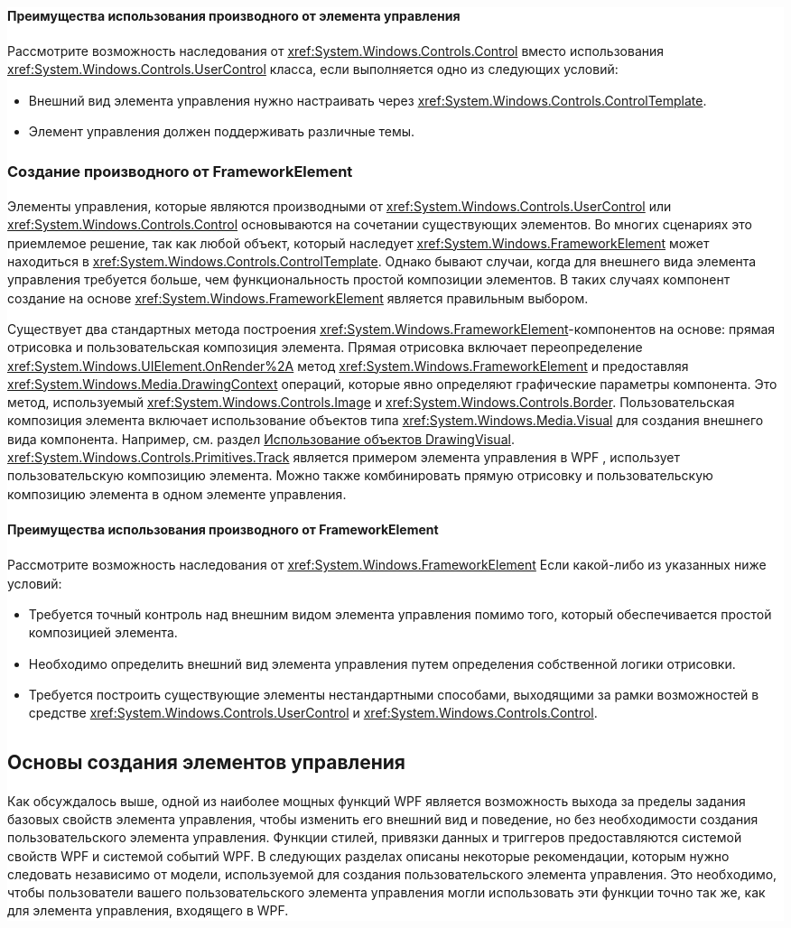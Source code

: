 #### <a name="benefits-of-deriving-from-control"></a>Преимущества использования производного от элемента управления  
 Рассмотрите возможность наследования от <xref:System.Windows.Controls.Control> вместо использования <xref:System.Windows.Controls.UserControl> класса, если выполняется одно из следующих условий:  
  
-   Внешний вид элемента управления нужно настраивать через <xref:System.Windows.Controls.ControlTemplate>.  
  
-   Элемент управления должен поддерживать различные темы.  
  
### <a name="deriving-from-frameworkelement"></a>Создание производного от FrameworkElement  
 Элементы управления, которые являются производными от <xref:System.Windows.Controls.UserControl> или <xref:System.Windows.Controls.Control> основываются на сочетании существующих элементов. Во многих сценариях это приемлемое решение, так как любой объект, который наследует <xref:System.Windows.FrameworkElement> может находиться в <xref:System.Windows.Controls.ControlTemplate>. Однако бывают случаи, когда для внешнего вида элемента управления требуется больше, чем функциональность простой композиции элементов. В таких случаях компонент создание на основе <xref:System.Windows.FrameworkElement> является правильным выбором.  
  
 Существует два стандартных метода построения <xref:System.Windows.FrameworkElement>-компонентов на основе: прямая отрисовка и пользовательская композиция элемента. Прямая отрисовка включает переопределение <xref:System.Windows.UIElement.OnRender%2A> метод <xref:System.Windows.FrameworkElement> и предоставляя <xref:System.Windows.Media.DrawingContext> операций, которые явно определяют графические параметры компонента. Это метод, используемый <xref:System.Windows.Controls.Image> и <xref:System.Windows.Controls.Border>. Пользовательская композиция элемента включает использование объектов типа <xref:System.Windows.Media.Visual> для создания внешнего вида компонента. Например, см. раздел [Использование объектов DrawingVisual](../graphics-multimedia/using-drawingvisual-objects.md). <xref:System.Windows.Controls.Primitives.Track> является примером элемента управления в WPF , использует пользовательскую композицию элемента. Можно также комбинировать прямую отрисовку и пользовательскую композицию элемента в одном элементе управления.  
  
#### <a name="benefits-of-deriving-from-frameworkelement"></a>Преимущества использования производного от FrameworkElement  
 Рассмотрите возможность наследования от <xref:System.Windows.FrameworkElement> Если какой-либо из указанных ниже условий:  
  
-   Требуется точный контроль над внешним видом элемента управления помимо того, который обеспечивается простой композицией элемента.  
  
-   Необходимо определить внешний вид элемента управления путем определения собственной логики отрисовки.  
  
-   Требуется построить существующие элементы нестандартными способами, выходящими за рамки возможностей в средстве <xref:System.Windows.Controls.UserControl> и <xref:System.Windows.Controls.Control>.  
  
<a name="control_authoring_basics"></a>   
## <a name="control-authoring-basics"></a>Основы создания элементов управления  
 Как обсуждалось выше, одной из наиболее мощных функций WPF является возможность выхода за пределы задания базовых свойств элемента управления, чтобы изменить его внешний вид и поведение, но без необходимости создания пользовательского элемента управления. Функции стилей, привязки данных и триггеров предоставляются системой свойств WPF и системой событий WPF. В следующих разделах описаны некоторые рекомендации, которым нужно следовать независимо от модели, используемой для создания пользовательского элемента управления. Это необходимо, чтобы пользователи вашего пользовательского элемента управления могли использовать эти функции точно так же, как для элемента управления, входящего в WPF.  
  
